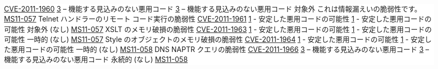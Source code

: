 <td style="border:1px solid black;"><a href="http://www.cve.mitre.org/cgi-bin/cvename.cgi?name=cve-2011-1960">CVE-2011-1960</a></td>
<td style="border:1px solid black;"><a href="http://technet.microsoft.com/ja-jp/security/cc998259.aspx">3</a> – 機能する見込みのない悪用コード</td>
<td style="border:1px solid black;"><a href="http://technet.microsoft.com/ja-jp/security/cc998259.aspx">3</a> – 機能する見込みのない悪用コード</td>
<td style="border:1px solid black;">対象外</td>
<td style="border:1px solid black;">これは情報漏えいの脆弱性です。</td>
</tr>
<tr class="odd">
<td style="border:1px solid black;"><a href="http://technet.microsoft.com/security/bulletin/ms11-057">MS11-057</a></td>
<td style="border:1px solid black;">Telnet ハンドラーのリモート コード実行の脆弱性</td>
<td style="border:1px solid black;"><a href="http://www.cve.mitre.org/cgi-bin/cvename.cgi?name=cve-2011-1961">CVE-2011-1961</a></td>
<td style="border:1px solid black;"><a href="http://technet.microsoft.com/ja-jp/security/cc998259.aspx">1</a> - 安定した悪用コードの可能性</td>
<td style="border:1px solid black;"><a href="http://technet.microsoft.com/ja-jp/security/cc998259.aspx">1</a> - 安定した悪用コードの可能性</td>
<td style="border:1px solid black;">対象外</td>
<td style="border:1px solid black;">(なし)</td>
</tr>
<tr class="even">
<td style="border:1px solid black;"><a href="http://technet.microsoft.com/security/bulletin/ms11-057">MS11-057</a></td>
<td style="border:1px solid black;">XSLT のメモリ破損の脆弱性</td>
<td style="border:1px solid black;"><a href="http://www.cve.mitre.org/cgi-bin/cvename.cgi?name=cve-2011-1963">CVE-2011-1963</a></td>
<td style="border:1px solid black;"><a href="http://technet.microsoft.com/ja-jp/security/cc998259.aspx">1</a> - 安定した悪用コードの可能性</td>
<td style="border:1px solid black;"><a href="http://technet.microsoft.com/ja-jp/security/cc998259.aspx">1</a> - 安定した悪用コードの可能性</td>
<td style="border:1px solid black;">一時的</td>
<td style="border:1px solid black;">(なし)</td>
</tr>
<tr class="odd">
<td style="border:1px solid black;"><a href="http://technet.microsoft.com/security/bulletin/ms11-057">MS11-057</a></td>
<td style="border:1px solid black;">Style のオブジェクトのメモリ破損の脆弱性</td>
<td style="border:1px solid black;"><a href="http://www.cve.mitre.org/cgi-bin/cvename.cgi?name=cve-2011-1964">CVE-2011-1964</a></td>
<td style="border:1px solid black;"><a href="http://technet.microsoft.com/ja-jp/security/cc998259.aspx">1</a> - 安定した悪用コードの可能性</td>
<td style="border:1px solid black;"><a href="http://technet.microsoft.com/ja-jp/security/cc998259.aspx">1</a> - 安定した悪用コードの可能性</td>
<td style="border:1px solid black;">一時的</td>
<td style="border:1px solid black;">(なし)</td>
</tr>
<tr class="even">
<td style="border:1px solid black;"><a href="http://technet.microsoft.com/security/bulletin/ms11-058">MS11-058</a></td>
<td style="border:1px solid black;">DNS NAPTR クエリの脆弱性</td>
<td style="border:1px solid black;"><a href="http://www.cve.mitre.org/cgi-bin/cvename.cgi?name=cve-2011-1966">CVE-2011-1966</a></td>
<td style="border:1px solid black;"><a href="http://technet.microsoft.com/ja-jp/security/cc998259.aspx">3</a> – 機能する見込みのない悪用コード</td>
<td style="border:1px solid black;"><a href="http://technet.microsoft.com/ja-jp/security/cc998259.aspx">3</a> – 機能する見込みのない悪用コード</td>
<td style="border:1px solid black;">永続的</td>
<td style="border:1px solid black;">(なし)</td>
</tr>
<tr class="odd">
<td style="border:1px solid black;"><a href="http://technet.microsoft.com/security/bulletin/ms11-058">MS11-058</a></td>